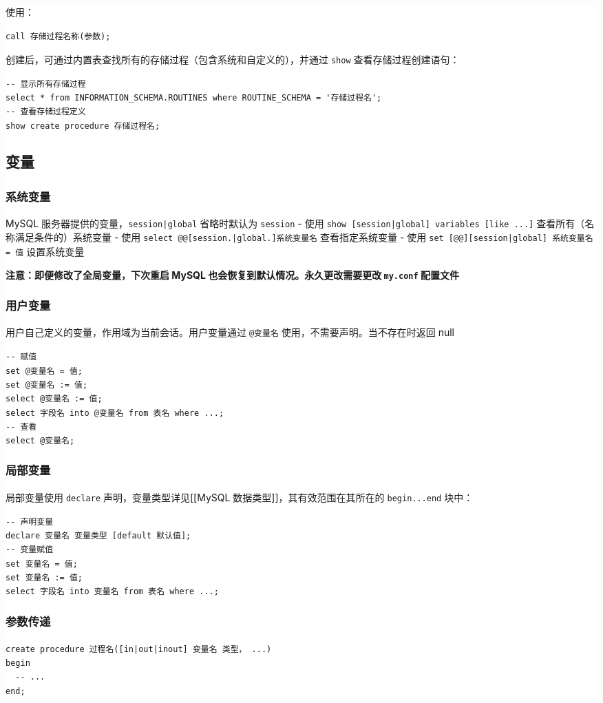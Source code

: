 使用：

```mysql
call 存储过程名称(参数);
```

创建后，可通过内置表查找所有的存储过程（包含系统和自定义的），并通过 `show` 查看存储过程创建语句：

```mysql
-- 显示所有存储过程
select * from INFORMATION_SCHEMA.ROUTINES where ROUTINE_SCHEMA = '存储过程名';
-- 查看存储过程定义
show create procedure 存储过程名;
```

## 变量

### 系统变量

MySQL 服务器提供的变量，`session|global` 省略时默认为 `session`
	- 使用 `show [session|global] variables [like ...]` 查看所有（名称满足条件的）系统变量
	- 使用 `select @@[session.|global.]系统变量名` 查看指定系统变量
	- 使用 `set [@@][session|global] 系统变量名 = 值` 设置系统变量

**注意：即便修改了全局变量，下次重启 MySQL 也会恢复到默认情况。永久更改需要更改 `my.conf` 配置文件**

### 用户变量

用户自己定义的变量，作用域为当前会话。用户变量通过 `@变量名` 使用，不需要声明。当不存在时返回 null

```mysql
-- 赋值
set @变量名 = 值;
set @变量名 := 值;
select @变量名 := 值;
select 字段名 into @变量名 from 表名 where ...;
-- 查看
select @变量名;
```

### 局部变量

局部变量使用 `declare` 声明，变量类型详见[[MySQL 数据类型]]，其有效范围在其所在的 `begin...end` 块中：

```mysql
-- 声明变量
declare 变量名 变量类型 [default 默认值];
-- 变量赋值
set 变量名 = 值;
set 变量名 := 值;
select 字段名 into 变量名 from 表名 where ...;
```

### 参数传递

```mysql
create procedure 过程名([in|out|inout] 变量名 类型， ...)
begin
  -- ...
end;
```
